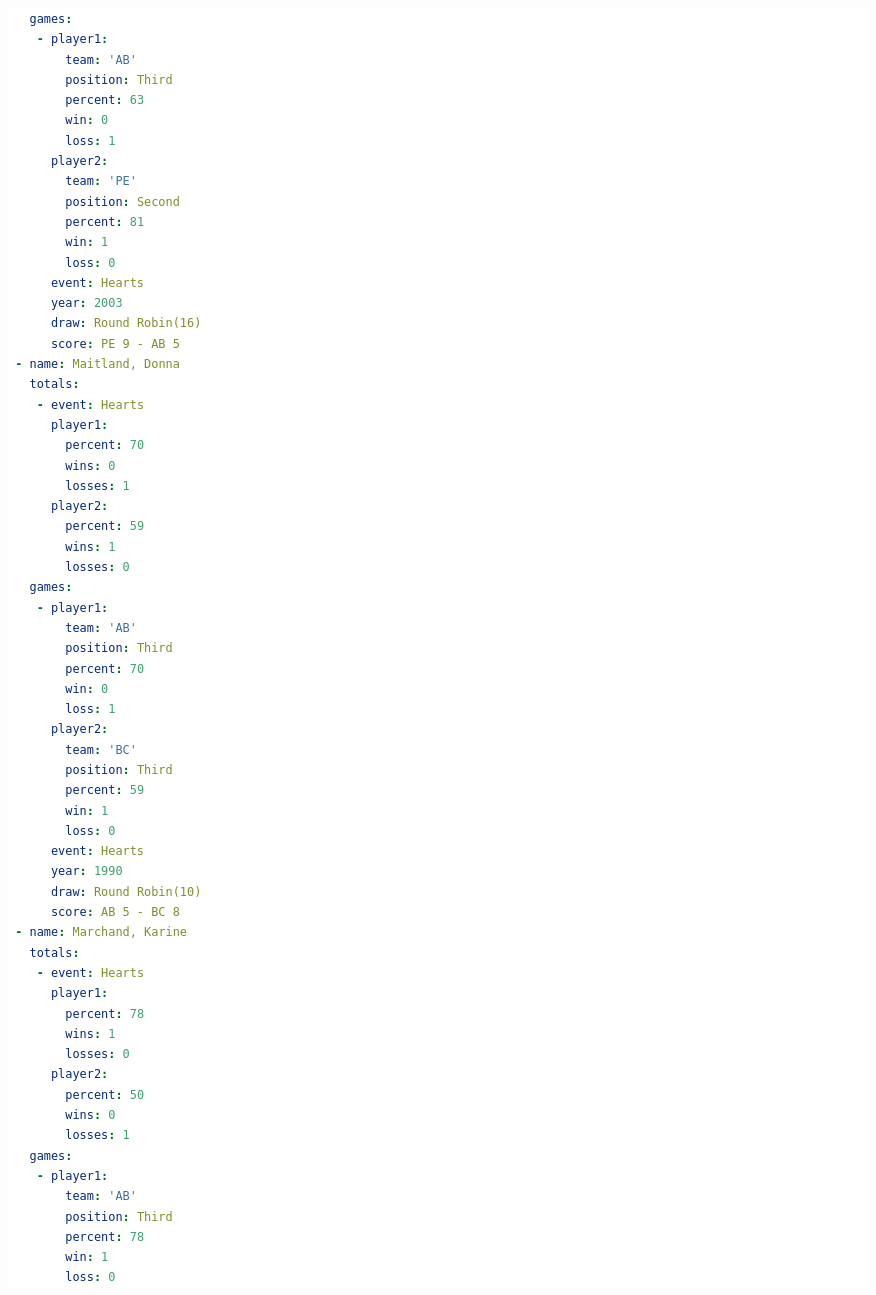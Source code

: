 ```yaml
   games:
    - player1:
        team: 'AB'
        position: Third
        percent: 63
        win: 0
        loss: 1
      player2:
        team: 'PE'
        position: Second
        percent: 81
        win: 1
        loss: 0
      event: Hearts
      year: 2003
      draw: Round Robin(16)
      score: PE 9 - AB 5
 - name: Maitland, Donna
   totals:
    - event: Hearts
      player1:
        percent: 70
        wins: 0
        losses: 1
      player2:
        percent: 59
        wins: 1
        losses: 0
   games:
    - player1:
        team: 'AB'
        position: Third
        percent: 70
        win: 0
        loss: 1
      player2:
        team: 'BC'
        position: Third
        percent: 59
        win: 1
        loss: 0
      event: Hearts
      year: 1990
      draw: Round Robin(10)
      score: AB 5 - BC 8
 - name: Marchand, Karine
   totals:
    - event: Hearts
      player1:
        percent: 78
        wins: 1
        losses: 0
      player2:
        percent: 50
        wins: 0
        losses: 1
   games:
    - player1:
        team: 'AB'
        position: Third
        percent: 78
        win: 1
        loss: 0
```